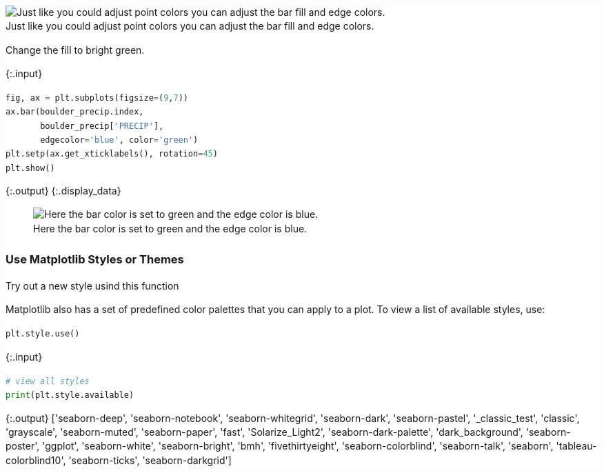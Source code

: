 <img src = "{{ site.url }}/images/courses/earth-analytics-python/03-intro-to-python-and-time-series-data/python-basics-review/2018-02-05-py05-intro-to-matplotlib-plotting-python/2018-02-05-py05-intro-to-matplotlib-plotting-python_27_0.png" alt = "Just like you could adjust point colors you can adjust the bar fill and edge colors.">
<figcaption>Just like you could adjust point colors you can adjust the bar fill and edge colors.</figcaption>

</figure>






Change the fill to bright green.




{:.input}
```python
fig, ax = plt.subplots(figsize=(9,7))
ax.bar(boulder_precip.index, 
       boulder_precip['PRECIP'],
       edgecolor='blue', color='green')
plt.setp(ax.get_xticklabels(), rotation=45)
plt.show()
```

{:.output}
{:.display_data}

<figure>

<img src = "{{ site.url }}/images/courses/earth-analytics-python/03-intro-to-python-and-time-series-data/python-basics-review/2018-02-05-py05-intro-to-matplotlib-plotting-python/2018-02-05-py05-intro-to-matplotlib-plotting-python_29_0.png" alt = "Here the bar color is set to green and the edge color is blue.">
<figcaption>Here the bar color is set to green and the edge color is blue.</figcaption>

</figure>




### Use Matplotlib Styles or Themes


Try out a new style usind this function 

Matplotlib also has a set of predefined color palettes that you can apply to a plot. To view a list of available styles, use:

`plt.style.use()` 

{:.input}
```python
# view all styles
print(plt.style.available)
```

{:.output}
    ['seaborn-deep', 'seaborn-notebook', 'seaborn-whitegrid', 'seaborn-dark', 'seaborn-pastel', '_classic_test', 'classic', 'grayscale', 'seaborn-muted', 'seaborn-paper', 'fast', 'Solarize_Light2', 'seaborn-dark-palette', 'dark_background', 'seaborn-poster', 'ggplot', 'seaborn-white', 'seaborn-bright', 'bmh', 'fivethirtyeight', 'seaborn-colorblind', 'seaborn-talk', 'seaborn', 'tableau-colorblind10', 'seaborn-ticks', 'seaborn-darkgrid']
